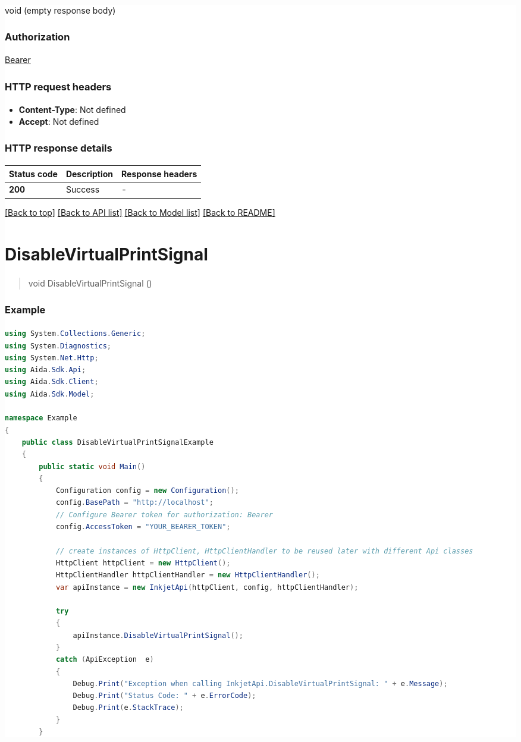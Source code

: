 void (empty response body)

### Authorization

[Bearer](../README.md#Bearer)

### HTTP request headers

 - **Content-Type**: Not defined
 - **Accept**: Not defined


### HTTP response details
| Status code | Description | Response headers |
|-------------|-------------|------------------|
| **200** | Success |  -  |

[[Back to top]](#) [[Back to API list]](../README.md#documentation-for-api-endpoints) [[Back to Model list]](../README.md#documentation-for-models) [[Back to README]](../README.md)

<a id="disablevirtualprintsignal"></a>
# **DisableVirtualPrintSignal**
> void DisableVirtualPrintSignal ()



### Example
```csharp
using System.Collections.Generic;
using System.Diagnostics;
using System.Net.Http;
using Aida.Sdk.Api;
using Aida.Sdk.Client;
using Aida.Sdk.Model;

namespace Example
{
    public class DisableVirtualPrintSignalExample
    {
        public static void Main()
        {
            Configuration config = new Configuration();
            config.BasePath = "http://localhost";
            // Configure Bearer token for authorization: Bearer
            config.AccessToken = "YOUR_BEARER_TOKEN";

            // create instances of HttpClient, HttpClientHandler to be reused later with different Api classes
            HttpClient httpClient = new HttpClient();
            HttpClientHandler httpClientHandler = new HttpClientHandler();
            var apiInstance = new InkjetApi(httpClient, config, httpClientHandler);

            try
            {
                apiInstance.DisableVirtualPrintSignal();
            }
            catch (ApiException  e)
            {
                Debug.Print("Exception when calling InkjetApi.DisableVirtualPrintSignal: " + e.Message);
                Debug.Print("Status Code: " + e.ErrorCode);
                Debug.Print(e.StackTrace);
            }
        }
```